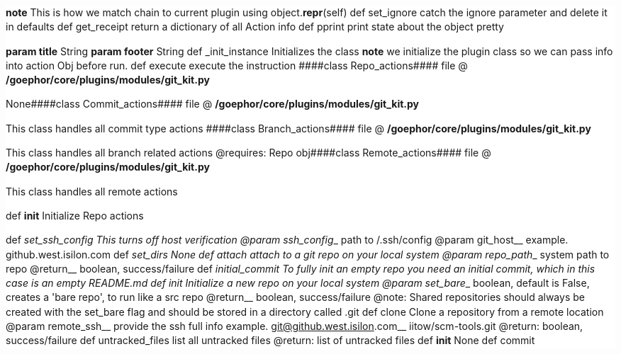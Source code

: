 __note__  This is how we match chain to current plugin using object.__repr__(self)
def set_ignore
catch the ignore parameter and delete it in defaults
def get_receipt
return a dictionary of all Action info
def pprint
print state about the object pretty

__param title__  String
__param footer__  String
def _init_instance
Initializes the class
__note__  we initialize the plugin class so we can pass info into action Obj before run.
def execute
execute the instruction
        ####class Repo_actions####
file @ **/goephor/core/plugins/modules/git_kit.py**


None####class Commit_actions####
file @ **/goephor/core/plugins/modules/git_kit.py**


This class handles all commit type actions
    ####class Branch_actions####
file @ **/goephor/core/plugins/modules/git_kit.py**


This class handles all branch related actions
@requires: Repo obj####class Remote_actions####
file @ **/goephor/core/plugins/modules/git_kit.py**


This class handles all remote actions
    
def __init__
Initialize Repo actions
        
def _set_ssh_config
This turns off host verification
@param ssh_config__ path to <user>/.ssh/config
@param git_host__  example. github.west.isilon.com 
def _set_dirs
None
def attach
attach to a git repo on your local system
@param repo_path__ system path to repo
@return__  boolean, success/failure 
def _initial_commit
To fully init an empty repo you need an initial commit, which in this case
is an empty README.md
def init
Initialize a new repo on your local system
@param set_bare__ boolean, default is False, creates a 'bare repo', to run like a src repo 
@return__  boolean, success/failure
@note: Shared repositories should always be created with the set_bare flag and
       should be stored in a directory called <projectname>.git
def clone
Clone a repository from a remote location
@param remote_ssh__ provide the ssh full info example. git@github.west.isilon.com__ iitow/scm-tools.git
@return: boolean, success/failure 
def untracked_files
list all untracked files
@return: list of untracked files
def __init__
None
def commit